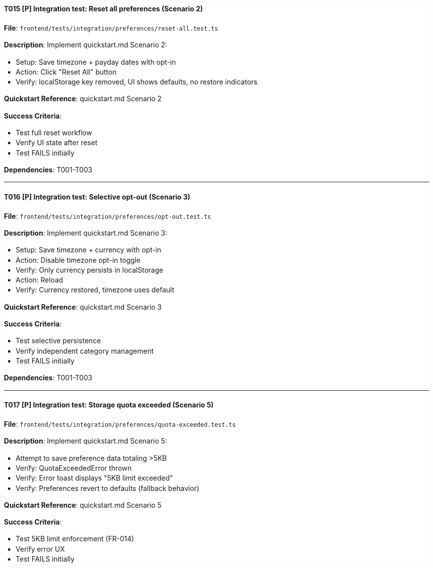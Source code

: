 #### T015 [P] Integration test: Reset all preferences (Scenario 2)

**File**: `frontend/tests/integration/preferences/reset-all.test.ts`

**Description**: Implement quickstart.md Scenario 2:
- Setup: Save timezone + payday dates with opt-in
- Action: Click "Reset All" button
- Verify: localStorage key removed, UI shows defaults, no restore indicators

**Quickstart Reference**: quickstart.md Scenario 2

**Success Criteria**:
- Test full reset workflow
- Verify UI state after reset
- Test FAILS initially

**Dependencies**: T001-T003

---

#### T016 [P] Integration test: Selective opt-out (Scenario 3)

**File**: `frontend/tests/integration/preferences/opt-out.test.ts`

**Description**: Implement quickstart.md Scenario 3:
- Setup: Save timezone + currency with opt-in
- Action: Disable timezone opt-in toggle
- Verify: Only currency persists in localStorage
- Action: Reload
- Verify: Currency restored, timezone uses default

**Quickstart Reference**: quickstart.md Scenario 3

**Success Criteria**:
- Test selective persistence
- Verify independent category management
- Test FAILS initially

**Dependencies**: T001-T003

---

#### T017 [P] Integration test: Storage quota exceeded (Scenario 5)

**File**: `frontend/tests/integration/preferences/quota-exceeded.test.ts`

**Description**: Implement quickstart.md Scenario 5:
- Attempt to save preference data totaling >5KB
- Verify: QuotaExceededError thrown
- Verify: Error toast displays "5KB limit exceeded"
- Verify: Preferences revert to defaults (fallback behavior)

**Quickstart Reference**: quickstart.md Scenario 5

**Success Criteria**:
- Test 5KB limit enforcement (FR-014)
- Verify error UX
- Test FAILS initially

